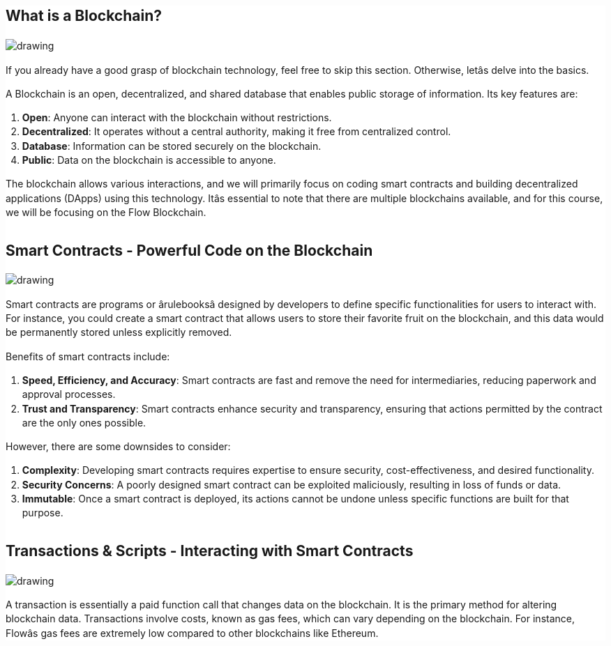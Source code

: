 ## What is a Blockchain?

![drawing](https://i.imgur.com/lnSYcQm.png)

If you already have a good grasp of blockchain technology, feel free to skip this section. Otherwise, letâs delve into the basics.

A Blockchain is an open, decentralized, and shared database that enables public storage of information. Its key features are:

1. **Open**: Anyone can interact with the blockchain without restrictions.
2. **Decentralized**: It operates without a central authority, making it free from centralized control.
3. **Database**: Information can be stored securely on the blockchain.
4. **Public**: Data on the blockchain is accessible to anyone.

The blockchain allows various interactions, and we will primarily focus on coding smart contracts and building decentralized applications (DApps) using this technology. Itâs essential to note that there are multiple blockchains available, and for this course, we will be focusing on the Flow Blockchain.

## Smart Contracts - Powerful Code on the Blockchain

![drawing](https://i.imgur.com/e0pKRQf.png)

Smart contracts are programs or ârulebooksâ designed by developers to define specific functionalities for users to interact with. For instance, you could create a smart contract that allows users to store their favorite fruit on the blockchain, and this data would be permanently stored unless explicitly removed.

Benefits of smart contracts include:

1. **Speed, Efficiency, and Accuracy**: Smart contracts are fast and remove the need for intermediaries, reducing paperwork and approval processes.
2. **Trust and Transparency**: Smart contracts enhance security and transparency, ensuring that actions permitted by the contract are the only ones possible.

However, there are some downsides to consider:

1. **Complexity**: Developing smart contracts requires expertise to ensure security, cost-effectiveness, and desired functionality.
2. **Security Concerns**: A poorly designed smart contract can be exploited maliciously, resulting in loss of funds or data.
3. **Immutable**: Once a smart contract is deployed, its actions cannot be undone unless specific functions are built for that purpose.

## Transactions & Scripts - Interacting with Smart Contracts

![drawing](https://i.imgur.com/XU8iOHj.png)

A transaction is essentially a paid function call that changes data on the blockchain. It is the primary method for altering blockchain data. Transactions involve costs, known as gas fees, which can vary depending on the blockchain. For instance, Flowâs gas fees are extremely low compared to other blockchains like Ethereum.
